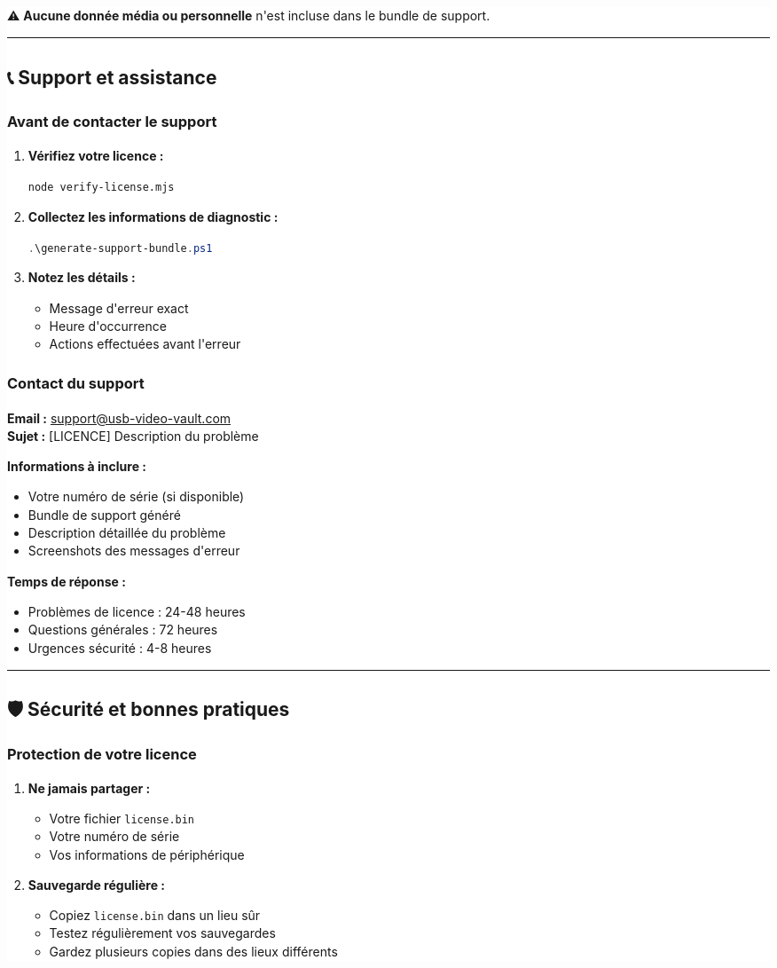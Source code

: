 ⚠️ **Aucune donnée média ou personnelle** n'est incluse dans le bundle de support.

---

## 📞 Support et assistance

### Avant de contacter le support

1. **Vérifiez votre licence :**
   ```bash
   node verify-license.mjs
   ```

2. **Collectez les informations de diagnostic :**
   ```powershell
   .\generate-support-bundle.ps1
   ```

3. **Notez les détails :**
   - Message d'erreur exact
   - Heure d'occurrence
   - Actions effectuées avant l'erreur

### Contact du support

**Email :** support@usb-video-vault.com  
**Sujet :** [LICENCE] Description du problème  

**Informations à inclure :**
- Votre numéro de série (si disponible)
- Bundle de support généré
- Description détaillée du problème
- Screenshots des messages d'erreur

**Temps de réponse :**
- Problèmes de licence : 24-48 heures
- Questions générales : 72 heures
- Urgences sécurité : 4-8 heures

---

## 🛡️ Sécurité et bonnes pratiques

### Protection de votre licence

1. **Ne jamais partager :**
   - Votre fichier `license.bin`
   - Votre numéro de série
   - Vos informations de périphérique

2. **Sauvegarde régulière :**
   - Copiez `license.bin` dans un lieu sûr
   - Testez régulièrement vos sauvegardes
   - Gardez plusieurs copies dans des lieux différents
